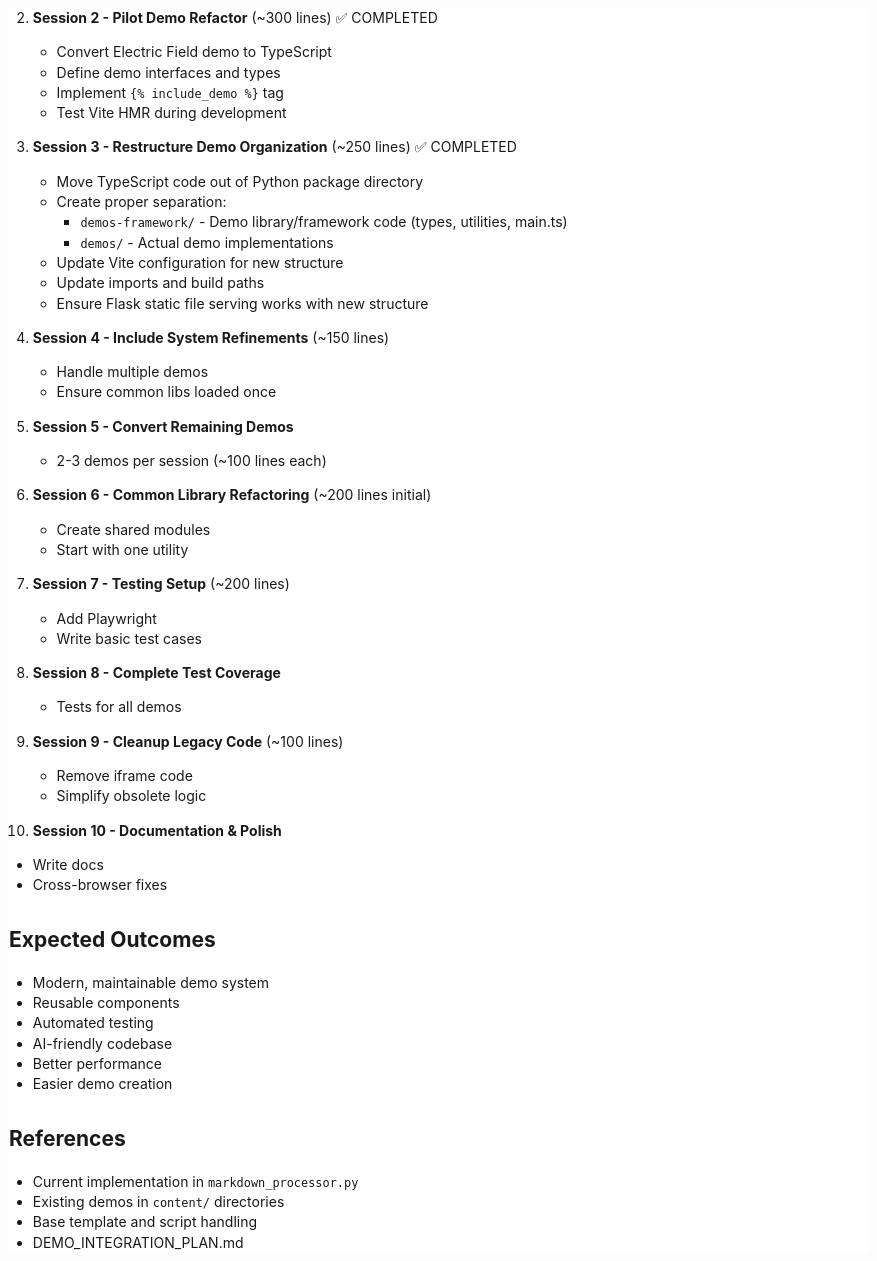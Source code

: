 2. **Session 2 - Pilot Demo Refactor** (~300 lines) ✅ COMPLETED
   - Convert Electric Field demo to TypeScript
   - Define demo interfaces and types
   - Implement `{% include_demo %}` tag
   - Test Vite HMR during development

3. **Session 3 - Restructure Demo Organization** (~250 lines) ✅ COMPLETED
   - Move TypeScript code out of Python package directory
   - Create proper separation:
     - `demos-framework/` - Demo library/framework code (types, utilities, main.ts)
     - `demos/` - Actual demo implementations
   - Update Vite configuration for new structure
   - Update imports and build paths
   - Ensure Flask static file serving works with new structure

4. **Session 4 - Include System Refinements** (~150 lines)
   - Handle multiple demos
   - Ensure common libs loaded once

5. **Session 5 - Convert Remaining Demos**
   - 2-3 demos per session (~100 lines each)

6. **Session 6 - Common Library Refactoring** (~200 lines initial)
   - Create shared modules
   - Start with one utility

7. **Session 7 - Testing Setup** (~200 lines)
   - Add Playwright
   - Write basic test cases

8. **Session 8 - Complete Test Coverage**
   - Tests for all demos

9. **Session 9 - Cleanup Legacy Code** (~100 lines)
   - Remove iframe code
   - Simplify obsolete logic

10. **Session 10 - Documentation & Polish**
   - Write docs
   - Cross-browser fixes

## Expected Outcomes

- Modern, maintainable demo system
- Reusable components
- Automated testing
- AI-friendly codebase
- Better performance
- Easier demo creation

## References

- Current implementation in `markdown_processor.py`
- Existing demos in `content/` directories
- Base template and script handling
- DEMO_INTEGRATION_PLAN.md